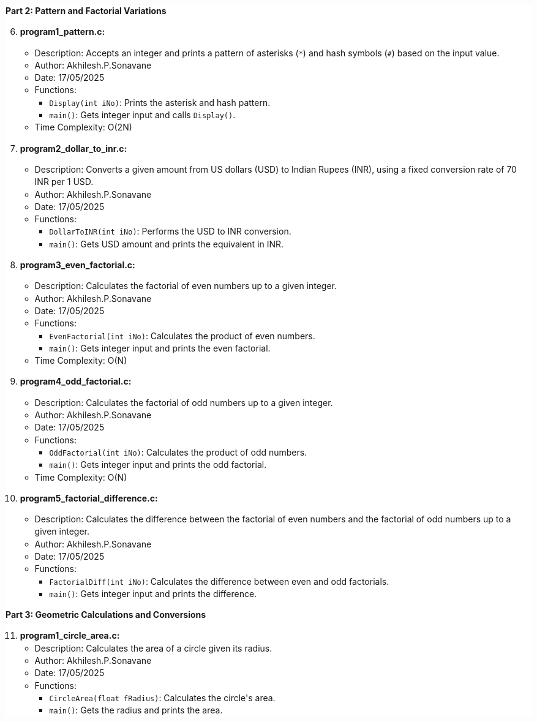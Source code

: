 **Part 2: Pattern and Factorial Variations**

6.  **program1_pattern.c:**
    * Description: Accepts an integer and prints a pattern of asterisks (`*`) and hash symbols (`#`) based on the input value.
    * Author: Akhilesh.P.Sonavane
    * Date: 17/05/2025
    * Functions:
        * `Display(int iNo)`: Prints the asterisk and hash pattern.
        * `main()`: Gets integer input and calls `Display()`.
    * Time Complexity: O(2N)

7.  **program2_dollar_to_inr.c:**
    * Description: Converts a given amount from US dollars (USD) to Indian Rupees (INR), using a fixed conversion rate of 70 INR per 1 USD.
    * Author: Akhilesh.P.Sonavane
    * Date: 17/05/2025
    * Functions:
        * `DollarToINR(int iNo)`: Performs the USD to INR conversion.
        * `main()`: Gets USD amount and prints the equivalent in INR.

8.  **program3_even_factorial.c:**
    * Description: Calculates the factorial of even numbers up to a given integer.
    * Author: Akhilesh.P.Sonavane
    * Date: 17/05/2025
    * Functions:
        * `EvenFactorial(int iNo)`: Calculates the product of even numbers.
        * `main()`: Gets integer input and prints the even factorial.
    * Time Complexity: O(N)

9.  **program4_odd_factorial.c:**
    * Description: Calculates the factorial of odd numbers up to a given integer.
    * Author: Akhilesh.P.Sonavane
    * Date: 17/05/2025
    * Functions:
        * `OddFactorial(int iNo)`: Calculates the product of odd numbers.
        * `main()`: Gets integer input and prints the odd factorial.
    * Time Complexity: O(N)

10. **program5_factorial_difference.c:**
    * Description: Calculates the difference between the factorial of even numbers and the factorial of odd numbers up to a given integer.
    * Author: Akhilesh.P.Sonavane
    * Date: 17/05/2025
    * Functions:
        * `FactorialDiff(int iNo)`: Calculates the difference between even and odd factorials.
        * `main()`: Gets integer input and prints the difference.

**Part 3: Geometric Calculations and Conversions**

11. **program1_circle_area.c:**
    * Description: Calculates the area of a circle given its radius.
    * Author: Akhilesh.P.Sonavane
    * Date: 17/05/2025
    * Functions:
        * `CircleArea(float fRadius)`: Calculates the circle's area.
        * `main()`: Gets the radius and prints the area.
